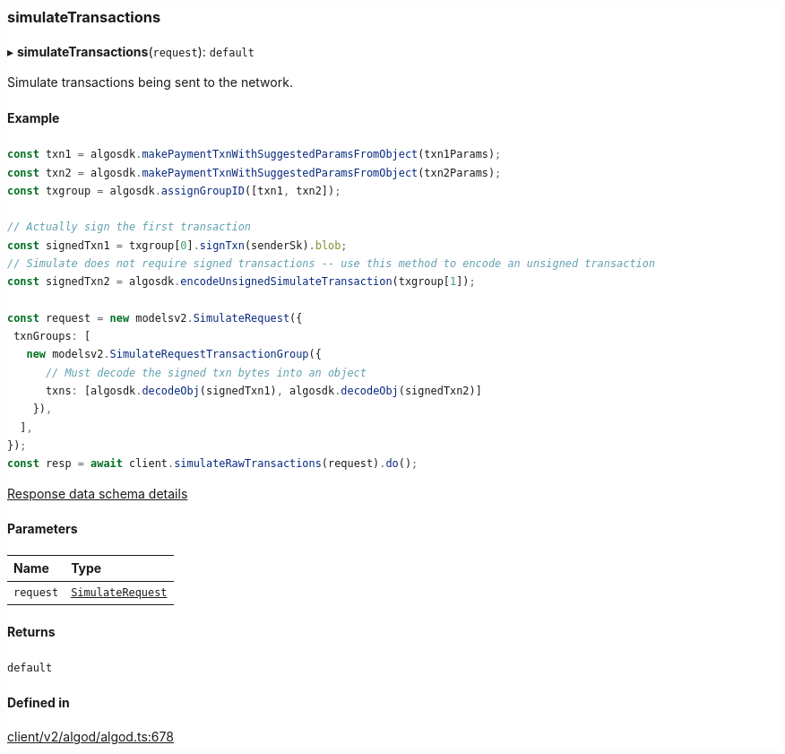 ### simulateTransactions

▸ **simulateTransactions**(`request`): `default`

Simulate transactions being sent to the network.

#### Example
```typescript
const txn1 = algosdk.makePaymentTxnWithSuggestedParamsFromObject(txn1Params);
const txn2 = algosdk.makePaymentTxnWithSuggestedParamsFromObject(txn2Params);
const txgroup = algosdk.assignGroupID([txn1, txn2]);

// Actually sign the first transaction
const signedTxn1 = txgroup[0].signTxn(senderSk).blob;
// Simulate does not require signed transactions -- use this method to encode an unsigned transaction
const signedTxn2 = algosdk.encodeUnsignedSimulateTransaction(txgroup[1]);

const request = new modelsv2.SimulateRequest({
 txnGroups: [
   new modelsv2.SimulateRequestTransactionGroup({
      // Must decode the signed txn bytes into an object
      txns: [algosdk.decodeObj(signedTxn1), algosdk.decodeObj(signedTxn2)]
    }),
  ],
});
const resp = await client.simulateRawTransactions(request).do();
```

[Response data schema details](https://developer.algorand.org/docs/rest-apis/algod/#post-v2transactionssimulate)

#### Parameters

| Name | Type |
| :------ | :------ |
| `request` | [`SimulateRequest`](modelsv2.SimulateRequest.md) |

#### Returns

`default`

#### Defined in

[client/v2/algod/algod.ts:678](https://github.com/joe-p/js-algorand-sdk/blob/6a3021f/src/client/v2/algod/algod.ts#L678)
